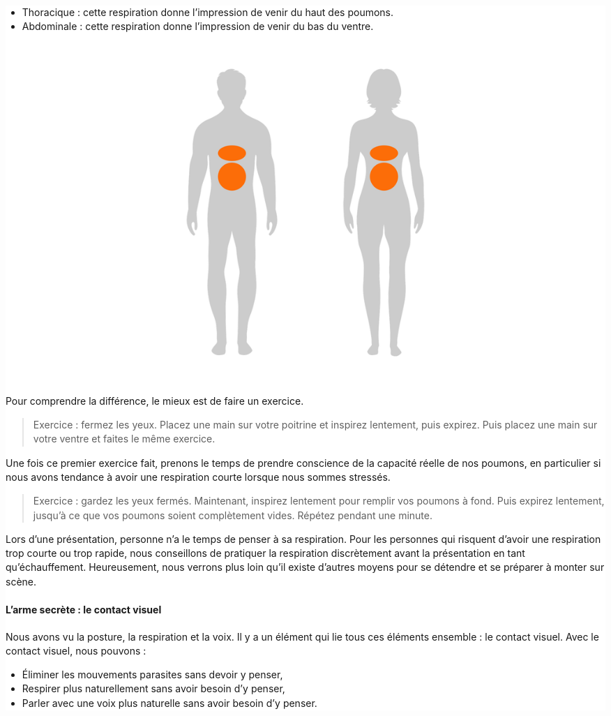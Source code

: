 - Thoracique : cette respiration donne l’impression de venir du haut des poumons.
- Abdominale : cette respiration donne l’impression de venir du bas du ventre.
  
![Respiration thoracique et abdominale](respiration.fr.svg)

Pour comprendre la différence, le mieux est de faire un exercice.

> Exercice : fermez les yeux. Placez une main sur votre poitrine et inspirez lentement, puis expirez. Puis placez une main sur votre ventre et faites le même exercice.

Une fois ce premier exercice fait, prenons le temps de prendre conscience de la capacité réelle de nos poumons, en particulier si nous avons tendance à avoir une respiration courte lorsque nous sommes stressés.

> Exercice : gardez les yeux fermés. Maintenant, inspirez lentement pour remplir vos poumons à fond. Puis expirez lentement, jusqu’à ce que vos poumons soient complètement vides. Répétez pendant une minute.

Lors d’une présentation, personne n’a le temps de penser à sa respiration. Pour les personnes qui risquent d’avoir une respiration trop courte ou trop rapide, nous conseillons de pratiquer la respiration discrètement avant la présentation en tant qu’échauffement. Heureusement, nous verrons plus loin qu’il existe d’autres moyens pour se détendre et se préparer à monter sur scène.


#### L’arme secrète : le contact visuel

Nous avons vu la posture, la respiration et la voix. Il y a un élément qui lie tous ces éléments ensemble : le contact visuel. Avec le contact visuel, nous pouvons :

- Éliminer les mouvements parasites sans devoir y penser,
- Respirer plus naturellement sans avoir besoin d’y penser,
- Parler avec une voix plus naturelle sans avoir besoin d’y penser.
